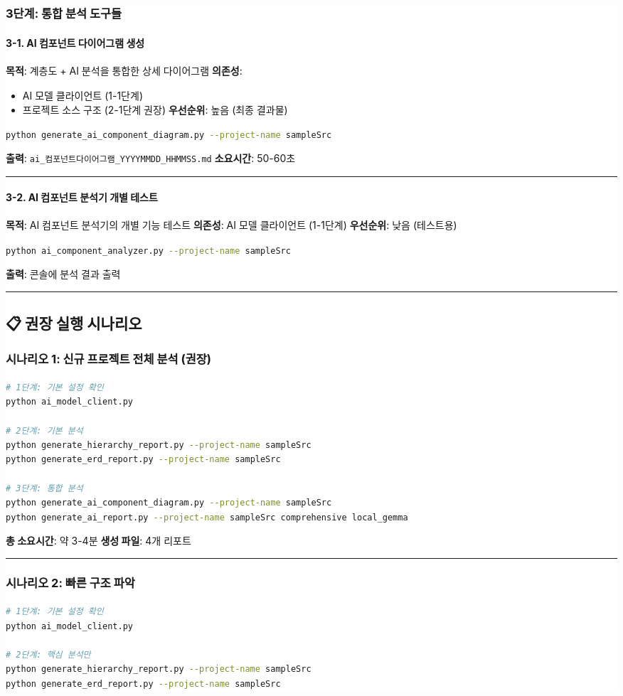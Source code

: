 
### 3단계: 통합 분석 도구들

#### 3-1. AI 컴포넌트 다이어그램 생성
**목적**: 계층도 + AI 분석을 통합한 상세 다이어그램
**의존성**: 
- AI 모델 클라이언트 (1-1단계)
- 프로젝트 소스 구조 (2-1단계 권장)
**우선순위**: 높음 (최종 결과물)

```bash
python generate_ai_component_diagram.py --project-name sampleSrc
```

**출력**: `ai_컴포넌트다이어그램_YYYYMMDD_HHMMSS.md`
**소요시간**: 50-60초

---

#### 3-2. AI 컴포넌트 분석기 개별 테스트
**목적**: AI 컴포넌트 분석기의 개별 기능 테스트
**의존성**: AI 모델 클라이언트 (1-1단계)
**우선순위**: 낮음 (테스트용)

```bash
python ai_component_analyzer.py --project-name sampleSrc
```

**출력**: 콘솔에 분석 결과 출력

---

## 📋 권장 실행 시나리오

### 시나리오 1: 신규 프로젝트 전체 분석 (권장)
```bash
# 1단계: 기본 설정 확인
python ai_model_client.py

# 2단계: 기본 분석
python generate_hierarchy_report.py --project-name sampleSrc
python generate_erd_report.py --project-name sampleSrc

# 3단계: 통합 분석
python generate_ai_component_diagram.py --project-name sampleSrc
python generate_ai_report.py --project-name sampleSrc comprehensive local_gemma
```

**총 소요시간**: 약 3-4분
**생성 파일**: 4개 리포트

---

### 시나리오 2: 빠른 구조 파악
```bash
# 1단계: 기본 설정 확인
python ai_model_client.py

# 2단계: 핵심 분석만
python generate_hierarchy_report.py --project-name sampleSrc
python generate_erd_report.py --project-name sampleSrc
```
